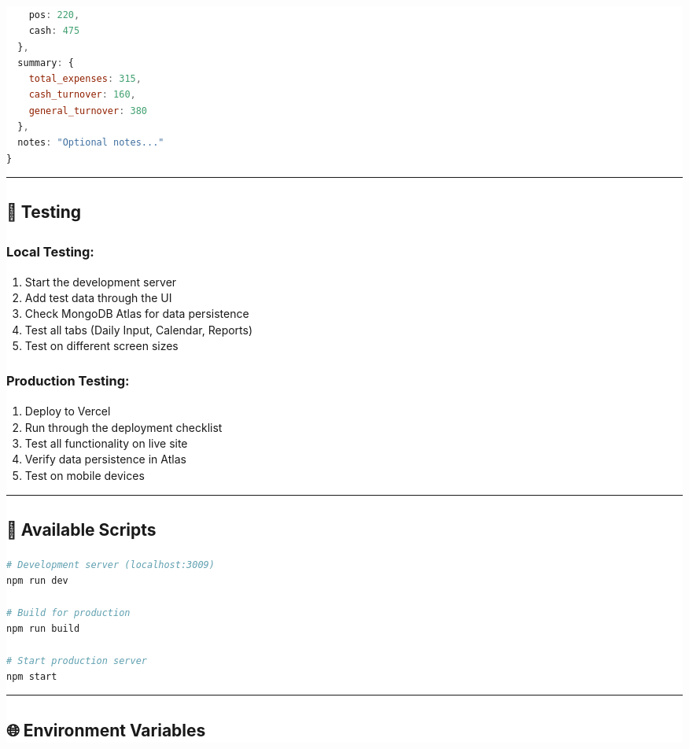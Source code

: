 ```javascript
    pos: 220,
    cash: 475
  },
  summary: {
    total_expenses: 315,
    cash_turnover: 160,
    general_turnover: 380
  },
  notes: "Optional notes..."
}
```

---

## 🧪 Testing

### **Local Testing:**

1. Start the development server
2. Add test data through the UI
3. Check MongoDB Atlas for data persistence
4. Test all tabs (Daily Input, Calendar, Reports)
5. Test on different screen sizes

### **Production Testing:**

1. Deploy to Vercel
2. Run through the deployment checklist
3. Test all functionality on live site
4. Verify data persistence in Atlas
5. Test on mobile devices

---

## 📝 Available Scripts

```bash
# Development server (localhost:3009)
npm run dev

# Build for production
npm run build

# Start production server
npm start
```

---

## 🌐 Environment Variables
